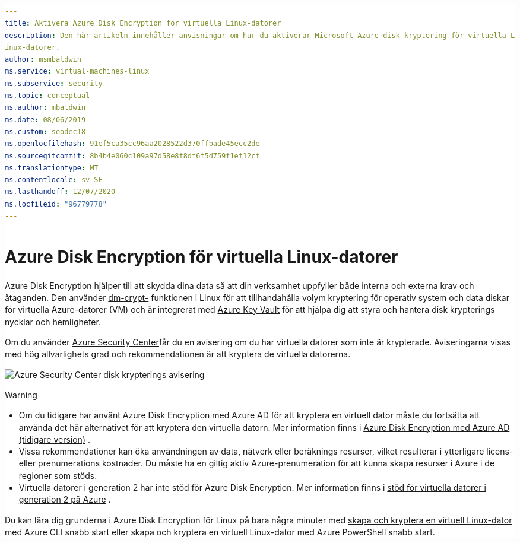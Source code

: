 ```yaml
---
title: Aktivera Azure Disk Encryption för virtuella Linux-datorer
description: Den här artikeln innehåller anvisningar om hur du aktiverar Microsoft Azure disk kryptering för virtuella Linux-datorer.
author: msmbaldwin
ms.service: virtual-machines-linux
ms.subservice: security
ms.topic: conceptual
ms.author: mbaldwin
ms.date: 08/06/2019
ms.custom: seodec18
ms.openlocfilehash: 91ef5ca35cc96aa2028522d370ffbade45ecc2de
ms.sourcegitcommit: 8b4b4e060c109a97d58e8f8df6f5d759f1ef12cf
ms.translationtype: MT
ms.contentlocale: sv-SE
ms.lasthandoff: 12/07/2020
ms.locfileid: "96779778"
---
```

# <a name="azure-disk-encryption-for-linux-vms"></a>Azure Disk Encryption för virtuella Linux-datorer 

Azure Disk Encryption hjälper till att skydda dina data så att din verksamhet uppfyller både interna och externa krav och åtaganden. Den använder [dm-crypt-](https://en.wikipedia.org/wiki/Dm-crypt) funktionen i Linux för att tillhandahålla volym kryptering för operativ system och data diskar för virtuella Azure-datorer (VM) och är integrerat med [Azure Key Vault](../../key-vault/index.yml) för att hjälpa dig att styra och hantera disk krypterings nycklar och hemligheter. 

Om du använder [Azure Security Center](../../security-center/index.yml)får du en avisering om du har virtuella datorer som inte är krypterade. Aviseringarna visas med hög allvarlighets grad och rekommendationen är att kryptera de virtuella datorerna.

![Azure Security Center disk krypterings avisering](media/disk-encryption/security-center-disk-encryption-fig1.png)

> [!WARNING]
> - Om du tidigare har använt Azure Disk Encryption med Azure AD för att kryptera en virtuell dator måste du fortsätta att använda det här alternativet för att kryptera den virtuella datorn. Mer information finns i [Azure Disk Encryption med Azure AD (tidigare version)](disk-encryption-overview-aad.md) . 
> - Vissa rekommendationer kan öka användningen av data, nätverk eller beräknings resurser, vilket resulterar i ytterligare licens-eller prenumerations kostnader. Du måste ha en giltig aktiv Azure-prenumeration för att kunna skapa resurser i Azure i de regioner som stöds.
> - Virtuella datorer i generation 2 har inte stöd för Azure Disk Encryption. Mer information finns i [stöd för virtuella datorer i generation 2 på Azure](../generation-2.md) .

Du kan lära dig grunderna i Azure Disk Encryption för Linux på bara några minuter med [skapa och kryptera en virtuell Linux-dator med Azure CLI snabb start](disk-encryption-cli-quickstart.md) eller [skapa och kryptera en virtuell Linux-dator med Azure PowerShell snabb start](disk-encryption-powershell-quickstart.md).
